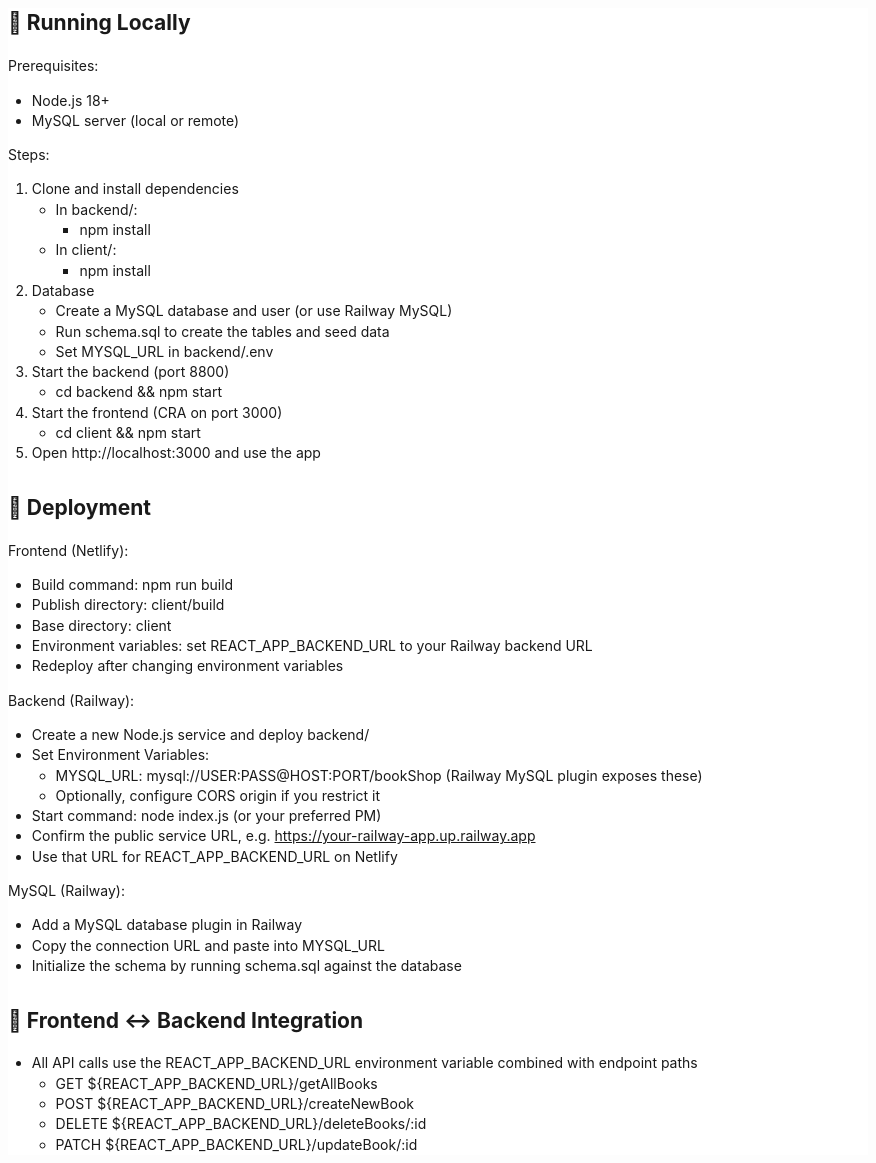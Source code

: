 ## 🧪 Running Locally

Prerequisites:

- Node.js 18+
- MySQL server (local or remote)

Steps:

1. Clone and install dependencies
   - In backend/:
     - npm install
   - In client/:
     - npm install
2. Database
   - Create a MySQL database and user (or use Railway MySQL)
   - Run schema.sql to create the tables and seed data
   - Set MYSQL_URL in backend/.env
3. Start the backend (port 8800)
   - cd backend && npm start
4. Start the frontend (CRA on port 3000)
   - cd client && npm start
5. Open http://localhost:3000 and use the app

## 🚀 Deployment

Frontend (Netlify):

- Build command: npm run build
- Publish directory: client/build
- Base directory: client
- Environment variables: set REACT_APP_BACKEND_URL to your Railway backend URL
- Redeploy after changing environment variables

Backend (Railway):

- Create a new Node.js service and deploy backend/
- Set Environment Variables:
  - MYSQL_URL: mysql://USER:PASS@HOST:PORT/bookShop (Railway MySQL plugin exposes these)
  - Optionally, configure CORS origin if you restrict it
- Start command: node index.js (or your preferred PM)
- Confirm the public service URL, e.g. https://your-railway-app.up.railway.app
- Use that URL for REACT_APP_BACKEND_URL on Netlify

MySQL (Railway):

- Add a MySQL database plugin in Railway
- Copy the connection URL and paste into MYSQL_URL
- Initialize the schema by running schema.sql against the database

## 🔁 Frontend <-> Backend Integration

- All API calls use the REACT_APP_BACKEND_URL environment variable combined with endpoint paths
  - GET ${REACT_APP_BACKEND_URL}/getAllBooks
  - POST ${REACT_APP_BACKEND_URL}/createNewBook
  - DELETE ${REACT_APP_BACKEND_URL}/deleteBooks/:id
  - PATCH ${REACT_APP_BACKEND_URL}/updateBook/:id
